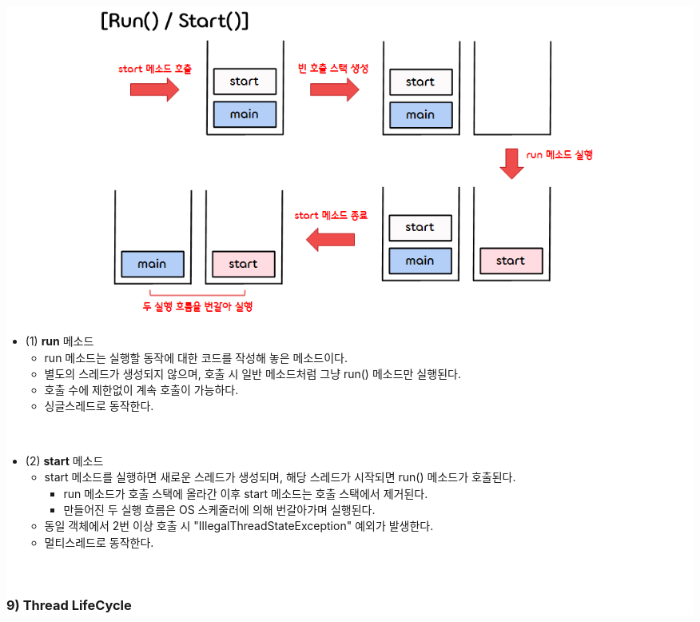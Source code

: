 <p align="center"><img src="../Additional_files/images/thread2.png" width = 650></p>

- (1) **run** 메소드
    - run 메소드는 실행할 동작에 대한 코드를 작성해 놓은 메소드이다. 
    - 별도의 스레드가 생성되지 않으며, 호출 시 일반 메소드처럼 그냥 run() 메소드만 실행된다.
    - 호출 수에 제한없이 계속 호출이 가능하다.
    - 싱글스레드로 동작한다.  

</br>

- (2) **start** 메소드
    - start 메소드를 실행하면 새로운 스레드가 생성되며, 해당 스레드가 시작되면 run() 메소드가 호출된다.
        - run 메소드가 호출 스택에 올라간 이후 start 메소드는 호출 스택에서 제거된다.
        - 만들어진 두 실행 흐름은 OS 스케줄러에 의해 번갈아가며 실행된다.
    - 동일 객체에서 2번 이상 호출 시 "IllegalThreadStateException" 예외가 발생한다.  
    - 멀티스레드로 동작한다.  

</br>

### 9) **Thread LifeCycle**  
